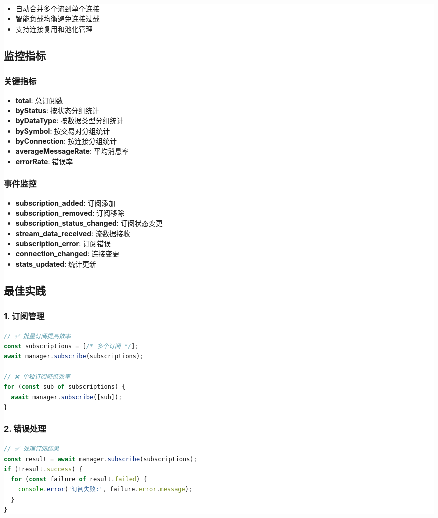 - 自动合并多个流到单个连接
- 智能负载均衡避免连接过载
- 支持连接复用和池化管理

## 监控指标

### 关键指标

- **total**: 总订阅数
- **byStatus**: 按状态分组统计
- **byDataType**: 按数据类型分组统计
- **bySymbol**: 按交易对分组统计
- **byConnection**: 按连接分组统计
- **averageMessageRate**: 平均消息率
- **errorRate**: 错误率

### 事件监控

- **subscription_added**: 订阅添加
- **subscription_removed**: 订阅移除
- **subscription_status_changed**: 订阅状态变更
- **stream_data_received**: 流数据接收
- **subscription_error**: 订阅错误
- **connection_changed**: 连接变更
- **stats_updated**: 统计更新

## 最佳实践

### 1. 订阅管理

```typescript
// ✅ 批量订阅提高效率
const subscriptions = [/* 多个订阅 */];
await manager.subscribe(subscriptions);

// ❌ 单独订阅降低效率
for (const sub of subscriptions) {
  await manager.subscribe([sub]);
}
```

### 2. 错误处理

```typescript
// ✅ 处理订阅结果
const result = await manager.subscribe(subscriptions);
if (!result.success) {
  for (const failure of result.failed) {
    console.error('订阅失败:', failure.error.message);
  }
}
```
